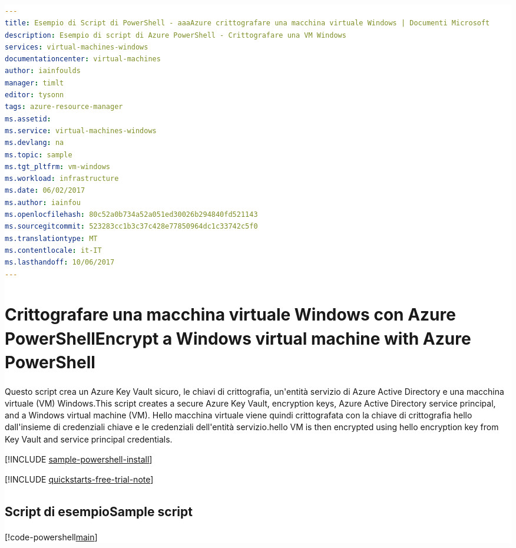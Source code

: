 ```yaml
---
title: Esempio di Script di PowerShell - aaaAzure crittografare una macchina virtuale Windows | Documenti Microsoft
description: Esempio di script di Azure PowerShell - Crittografare una VM Windows
services: virtual-machines-windows
documentationcenter: virtual-machines
author: iainfoulds
manager: timlt
editor: tysonn
tags: azure-resource-manager
ms.assetid: 
ms.service: virtual-machines-windows
ms.devlang: na
ms.topic: sample
ms.tgt_pltfrm: vm-windows
ms.workload: infrastructure
ms.date: 06/02/2017
ms.author: iainfou
ms.openlocfilehash: 80c52a0b734a52a051ed30026b294840fd521143
ms.sourcegitcommit: 523283cc1b3c37c428e77850964dc1c33742c5f0
ms.translationtype: MT
ms.contentlocale: it-IT
ms.lasthandoff: 10/06/2017
---
```

# <a name="encrypt-a-windows-virtual-machine-with-azure-powershell"></a><span data-ttu-id="b4dcf-103">Crittografare una macchina virtuale Windows con Azure PowerShell</span><span class="sxs-lookup"><span data-stu-id="b4dcf-103">Encrypt a Windows virtual machine with Azure PowerShell</span></span>

<span data-ttu-id="b4dcf-104">Questo script crea un Azure Key Vault sicuro, le chiavi di crittografia, un'entità servizio di Azure Active Directory e una macchina virtuale (VM) Windows.</span><span class="sxs-lookup"><span data-stu-id="b4dcf-104">This script creates a secure Azure Key Vault, encryption keys, Azure Active Directory service principal, and a Windows virtual machine (VM).</span></span> <span data-ttu-id="b4dcf-105">Hello macchina virtuale viene quindi crittografata con la chiave di crittografia hello dall'insieme di credenziali chiave e le credenziali dell'entità servizio.</span><span class="sxs-lookup"><span data-stu-id="b4dcf-105">hello VM is then encrypted using hello encryption key from Key Vault and service principal credentials.</span></span>

[!INCLUDE [sample-powershell-install](../../../includes/sample-powershell-install-no-ssh.md)]

[!INCLUDE [quickstarts-free-trial-note](../../../includes/quickstarts-free-trial-note.md)]

## <a name="sample-script"></a><span data-ttu-id="b4dcf-106">Script di esempio</span><span class="sxs-lookup"><span data-stu-id="b4dcf-106">Sample script</span></span>

[!code-powershell[main](../../../powershell_scripts/virtual-machine/encrypt-vm/encrypt-windows-vm.ps1 "Encrypt VM disks")]
